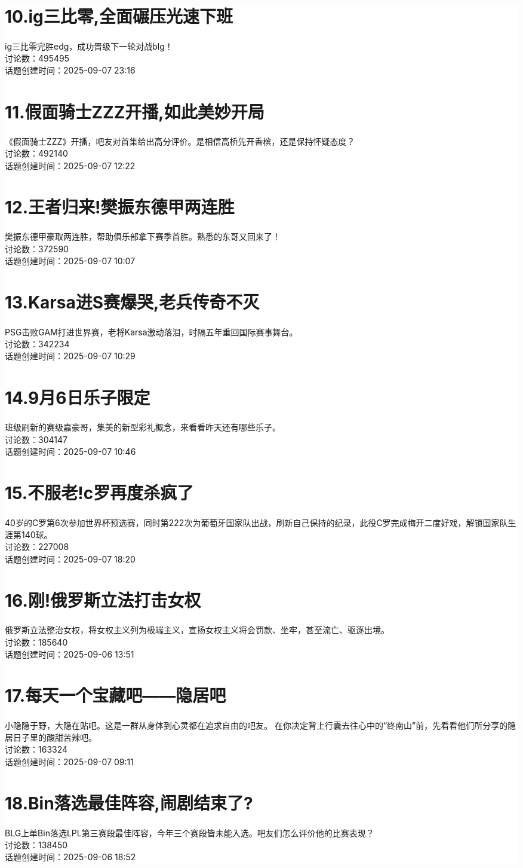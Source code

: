 # 10.ig三比零,全面碾压光速下班  
ig三比零完胜edg，成功晋级下一轮对战blg！  
讨论数：495495  
话题创建时间：2025-09-07 23:16

# 11.假面骑士ZZZ开播,如此美妙开局  
《假面骑士ZZZ》开播，吧友对首集给出高分评价。是相信高桥先开香槟，还是保持怀疑态度？  
讨论数：492140  
话题创建时间：2025-09-07 12:22

# 12.王者归来!樊振东德甲两连胜  
樊振东德甲豪取两连胜，帮助俱乐部拿下赛季首胜。熟悉的东哥又回来了！  
讨论数：372590  
话题创建时间：2025-09-07 10:07

# 13.Karsa进S赛爆哭,老兵传奇不灭  
PSG击败GAM打进世界赛，老将Karsa激动落泪，时隔五年重回国际赛事舞台。  
讨论数：342234  
话题创建时间：2025-09-07 10:29

# 14.9月6日乐子限定  
班级刷新的赛级嘉豪哥，集美的新型彩礼概念，来看看昨天还有哪些乐子。  
讨论数：304147  
话题创建时间：2025-09-07 10:46

# 15.不服老!c罗再度杀疯了  
40岁的C罗第6次参加世界杯预选赛，同时第222次为葡萄牙国家队出战，刷新自己保持的纪录，此役C罗完成梅开二度好戏，解锁国家队生涯第140球。  
讨论数：227008  
话题创建时间：2025-09-07 18:20

# 16.刚!俄罗斯立法打击女权  
俄罗斯立法整治女权，将女权主义列为极端主义，宣扬女权主义将会罚款、坐牢，甚至流亡、驱逐出境。  
讨论数：185640  
话题创建时间：2025-09-06 13:51

# 17.每天一个宝藏吧——隐居吧  
小隐隐于野，大隐在贴吧。这是一群从身体到心灵都在追求自由的吧友。
在你决定背上行囊去往心中的“终南山”前，先看看他们所分享的隐居日子里的酸甜苦辣吧。  
讨论数：163324  
话题创建时间：2025-09-07 09:11

# 18.Bin落选最佳阵容,闹剧结束了?  
BLG上单Bin落选LPL第三赛段最佳阵容，今年三个赛段皆未能入选。吧友们怎么评价他的比赛表现？  
讨论数：138450  
话题创建时间：2025-09-06 18:52
